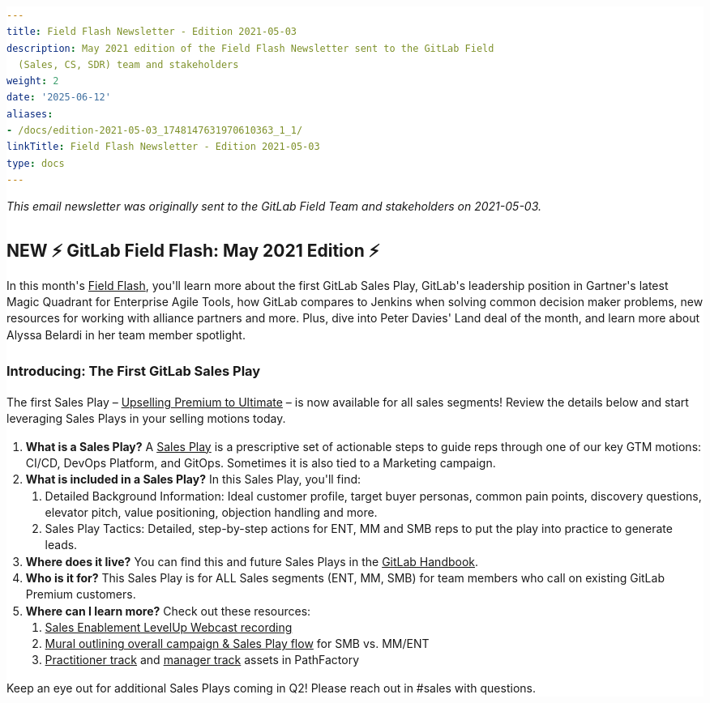 ```yaml
---
title: Field Flash Newsletter - Edition 2021-05-03
description: May 2021 edition of the Field Flash Newsletter sent to the GitLab Field
  (Sales, CS, SDR) team and stakeholders
weight: 2
date: '2025-06-12'
aliases:
- /docs/edition-2021-05-03_1748147631970610363_1_1/
linkTitle: Field Flash Newsletter - Edition 2021-05-03
type: docs
---
```


*This email newsletter was originally sent to the GitLab Field Team and stakeholders on 2021-05-03.*

## NEW ⚡️ GitLab Field Flash: May 2021 Edition ⚡️

In this month's [Field Flash](/handbook/sales/field-communications/field-flash-newsletter/#overview), you'll learn more about the first GitLab Sales Play, GitLab's leadership position in Gartner's latest Magic Quadrant for Enterprise Agile Tools, how GitLab compares to Jenkins when solving common decision maker problems, new resources for working with alliance partners and more. Plus, dive into Peter Davies' Land deal of the month, and learn more about Alyssa Belardi in her team member spotlight.

### Introducing: The First GitLab Sales Play

The first Sales Play – [Upselling Premium to Ultimate](/handbook/marketing/sales-plays-cicd/playbook-premium-to-ultimate/) – is now available for all sales segments! Review the details below and start leveraging Sales Plays in your selling motions today.

1. **What is a Sales Play?** A [Sales Play](/handbook/marketing/plan-fy22/#sales-plays) is a prescriptive set of actionable steps to guide reps through one of our key GTM motions: CI/CD, DevOps Platform, and GitOps. Sometimes it is also tied to a Marketing campaign.
1. **What is included in a Sales Play?** In this Sales Play, you'll find:
   1. Detailed Background Information: Ideal customer profile, target buyer personas, common pain points, discovery questions, elevator pitch, value positioning, objection handling and more.
   1. Sales Play Tactics: Detailed, step-by-step actions for ENT, MM and SMB reps to put the play into practice to generate leads.
1. **Where does it live?** You can find this and future Sales Plays in the [GitLab Handbook](/handbook/marketing/sales-plays-cicd/).
1. **Who is it for?** This Sales Play is for ALL Sales segments (ENT, MM, SMB) for team members who call on existing GitLab Premium customers.
1. **Where can I learn more?** Check out these resources:
   1. [Sales Enablement LevelUp Webcast recording](https://www.youtube.com/watch?v=UY-J-SHcCC8)
   1. [Mural outlining overall campaign & Sales Play flow](https://app.mural.co/t/gitlab2474/m/gitlab2474/1617835914654/71e792568b93c3b56ff6f23054391c3a8d1ee82a) for SMB vs. MM/ENT
   1. [Practitioner track](https://learn.gitlab.com/c/security-tests-ci?x=6e4ppk[) and [manager track](https://learn.gitlab.com/c/compliance-made-easy?x=h7zzhf) assets in PathFactory

Keep an eye out for additional Sales Plays coming in Q2! Please reach out in #sales with questions.
